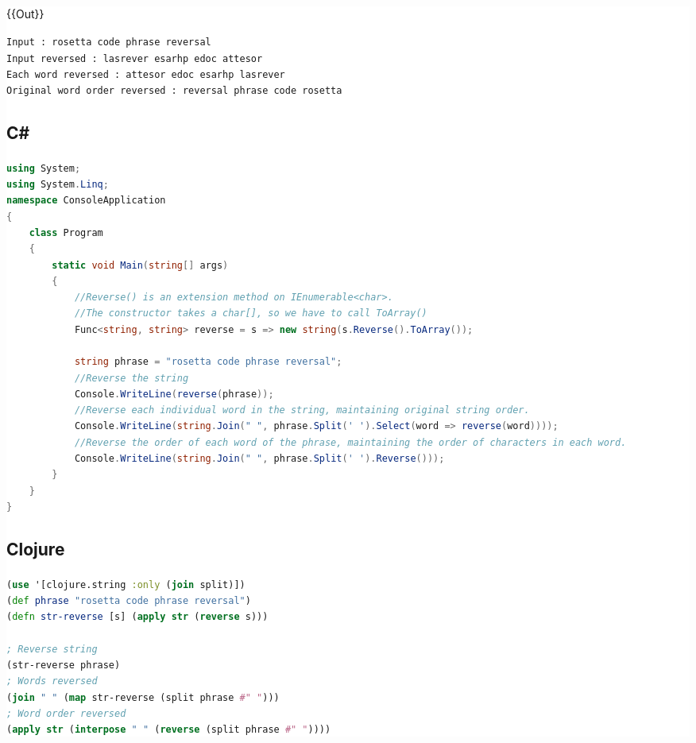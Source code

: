 {{Out}}

```txt
Input : rosetta code phrase reversal
Input reversed : lasrever esarhp edoc attesor
Each word reversed : attesor edoc esarhp lasrever
Original word order reversed : reversal phrase code rosetta

```



## C#



```c#
using System;
using System.Linq;
namespace ConsoleApplication
{
    class Program
    {
        static void Main(string[] args)
        {
            //Reverse() is an extension method on IEnumerable<char>.
            //The constructor takes a char[], so we have to call ToArray()
            Func<string, string> reverse = s => new string(s.Reverse().ToArray());

            string phrase = "rosetta code phrase reversal";
            //Reverse the string
            Console.WriteLine(reverse(phrase));
            //Reverse each individual word in the string, maintaining original string order.
            Console.WriteLine(string.Join(" ", phrase.Split(' ').Select(word => reverse(word))));
            //Reverse the order of each word of the phrase, maintaining the order of characters in each word.
            Console.WriteLine(string.Join(" ", phrase.Split(' ').Reverse()));
        }
    }
}
```



## Clojure


```clojure
(use '[clojure.string :only (join split)])
(def phrase "rosetta code phrase reversal")
(defn str-reverse [s] (apply str (reverse s)))

; Reverse string
(str-reverse phrase)
; Words reversed
(join " " (map str-reverse (split phrase #" ")))
; Word order reversed
(apply str (interpose " " (reverse (split phrase #" "))))

```
